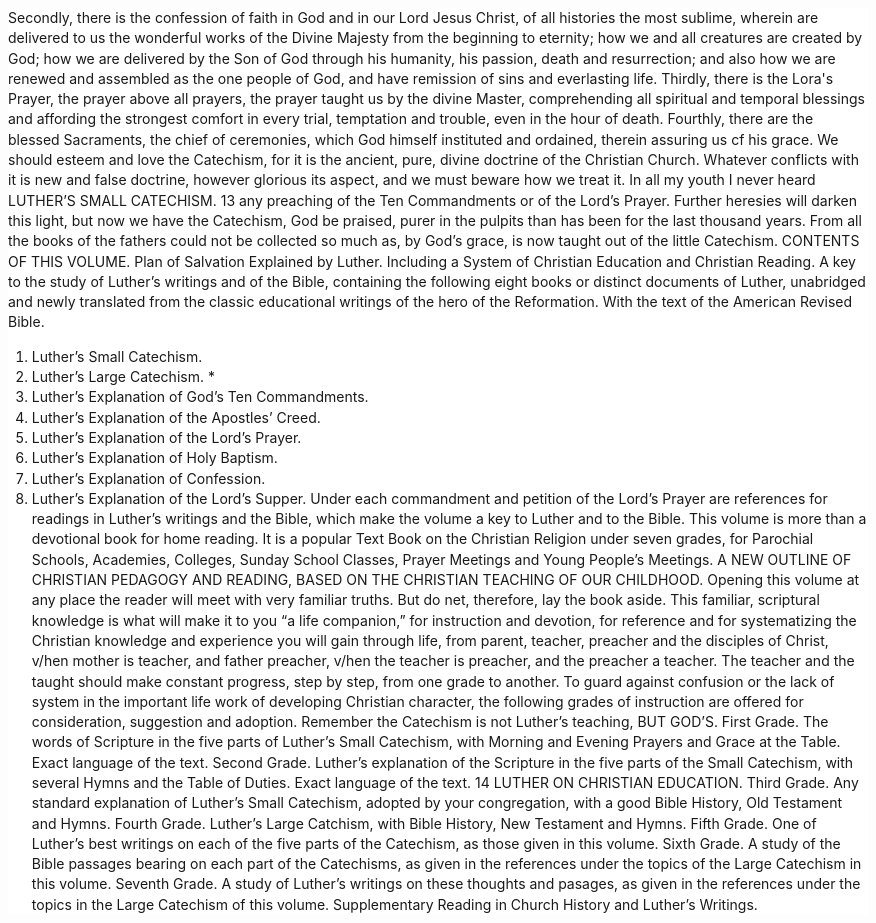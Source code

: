 Secondly, there is the confession of faith in God and in our Lord Jesus Christ, of all histories the most sublime, wherein are delivered to us the wonderful works of the Divine Majesty from the beginning to eternity; how we and all creatures are created by God; how we are delivered by the Son of God through his humanity, his passion, death and resurrection; and also how we are renewed and assembled as the one people of God, and have remission of sins and everlasting life.
Thirdly, there is the Lora's Prayer, the prayer above all prayers, the prayer taught us by the divine Master, comprehending all spiritual and temporal blessings and affording the strongest comfort in every trial, temptation and trouble, even in the hour of death.
Fourthly, there are the blessed Sacraments, the chief of ceremonies, which God himself instituted and ordained, therein assuring us cf his grace.
We should esteem and love the Catechism, for it is the ancient, pure, divine doctrine of the Christian Church. Whatever conflicts with it is new and false doctrine, however glorious its aspect, and we must beware how we treat it. In all my youth I never heard
LUTHER’S SMALL CATECHISM.
13
any preaching of the Ten Commandments or of the Lord’s Prayer.
Further heresies will darken this light, but now we have the Catechism, God be praised, purer in the pulpits than has been for the last thousand years. From all the books of the fathers could not be collected so much as, by God’s grace, is now taught out of the little Catechism.
CONTENTS OF THIS VOLUME.
Plan of Salvation Explained by Luther.
Including a System of Christian Education and Christian Reading. A key to the study of Luther’s writings and of the Bible, containing the following eight books or distinct documents of Luther, unabridged and newly translated from the classic educational writings of the hero of the Reformation. With the text of the American Revised Bible.
1.	Luther’s Small Catechism.
2. Luther’s Large Catechism.	*
3. Luther’s Explanation of God’s Ten Commandments.
4.	Luther’s Explanation of the Apostles’ Creed.
5.	Luther’s Explanation of the Lord’s Prayer.
6.	Luther’s Explanation of Holy Baptism.
7.	Luther’s Explanation of Confession.
8.	Luther’s Explanation of the Lord’s Supper.
Under each commandment and petition of the Lord’s Prayer are references for readings in Luther’s writings and the Bible, which make the volume a key to Luther and to the Bible. This volume is more than a devotional book for home reading. It is a popular Text Book on the Christian Religion under seven grades, for Parochial Schools, Academies, Colleges, Sunday School Classes, Prayer Meetings and Young People’s Meetings.
A NEW OUTLINE OF CHRISTIAN PEDAGOGY AND READING, BASED ON THE CHRISTIAN TEACHING OF OUR CHILDHOOD.
Opening this volume at any place the reader will meet with very familiar truths. But do net, therefore, lay the book aside. This familiar, scriptural knowledge is what will make it to you “a life companion,” for instruction and devotion, for reference and for systematizing the Christian knowledge and experience you will gain through life, from parent, teacher, preacher and the disciples of Christ, v/hen mother is teacher, and father preacher, v/hen the teacher is preacher, and the preacher a teacher. The teacher and the taught should make constant progress, step by step, from one grade to another. To guard against confusion or the lack of system in the important life work of developing Christian character, the following grades of instruction are offered for consideration, suggestion and adoption. Remember the Catechism is not Luther’s teaching, BUT GOD’S.
First Grade. The words of Scripture in the five parts of Luther’s Small Catechism, with Morning and Evening Prayers and Grace at the Table. Exact language of the text.
Second Grade. Luther’s explanation of the Scripture in the five parts of the Small Catechism, with several Hymns and the Table of Duties. Exact language of the text.
14
LUTHER ON CHRISTIAN EDUCATION.
Third Grade. Any standard explanation of Luther’s Small Catechism, adopted by your congregation, with a good Bible History, Old Testament and Hymns.
Fourth Grade. Luther’s Large Catchism, with Bible History, New Testament and Hymns.
Fifth Grade. One of Luther’s best writings on each of the five parts of the Catechism, as those given in this volume.
Sixth Grade. A study of the Bible passages bearing on each part of the Catechisms, as given in the references under the topics of the Large Catechism in this volume.
Seventh Grade. A study of Luther’s writings on these thoughts and pasages, as given in the references under the topics in the Large Catechism of this volume.
Supplementary Reading in Church History and Luther’s Writings.